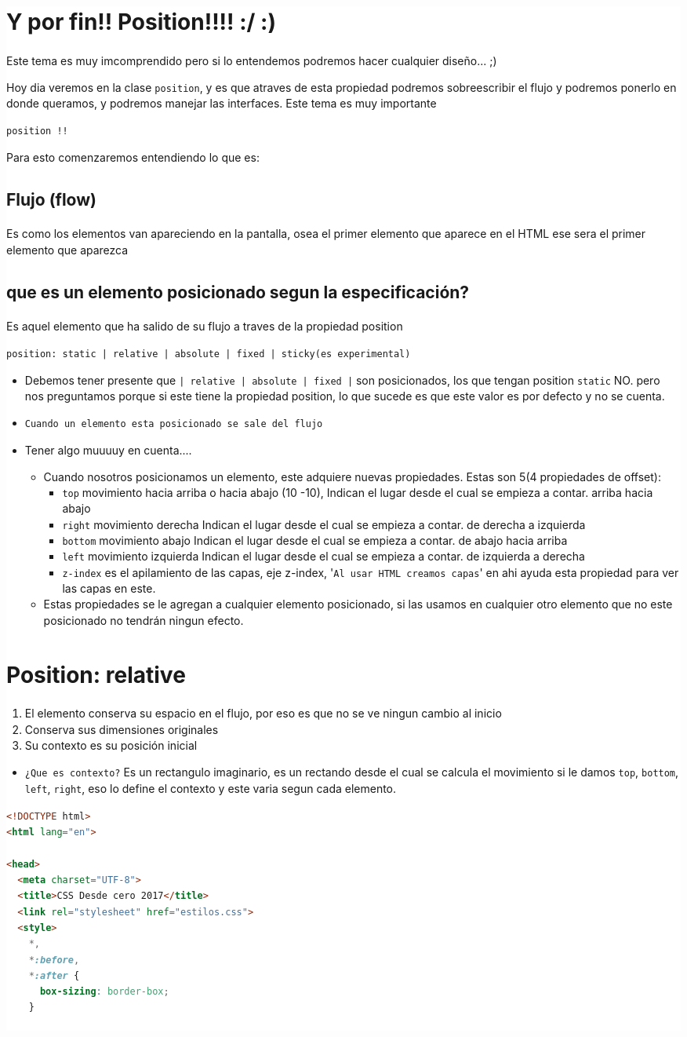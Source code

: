 # Y por fin!! Position!!!! :/ :)
Este tema es muy imcomprendido pero si lo entendemos podremos hacer cualquier diseño... ;)

Hoy dia veremos en la clase `position`, y es que atraves de esta propiedad podremos sobreescribir el flujo y podremos ponerlo en donde queramos, y podremos manejar las interfaces. Este tema es muy importante

`position !!`

Para esto comenzaremos entendiendo lo que es:
## Flujo (flow)
Es como los elementos van apareciendo en la pantalla, osea el primer elemento que aparece en el HTML ese sera el primer elemento que aparezca

## que es un elemento posicionado segun la especificación?
Es aquel elemento que ha salido de su flujo a traves de la propiedad position

`position: static | relative | absolute | fixed | sticky(es experimental)`

* Debemos tener presente que `| relative | absolute | fixed |` son posicionados, los que tengan position `static` NO. pero nos preguntamos porque si este tiene la propiedad position, lo que sucede es que este valor es por defecto y no se cuenta.
* `Cuando un elemento esta posicionado se sale del flujo`

* Tener algo muuuuy en cuenta....
  * Cuando nosotros posicionamos un elemento, este adquiere nuevas propiedades. Estas son 5(4 propiedades de offset):
    * `top` movimiento hacia arriba o hacia abajo (10 -10),  Indican el lugar desde el cual se empieza a contar. arriba hacia abajo
    * `right` movimiento derecha Indican el lugar desde el cual se empieza a contar. de derecha a izquierda
    * `bottom` movimiento abajo Indican el lugar desde el cual se empieza a contar. de abajo hacia arriba
    * `left` movimiento izquierda Indican el lugar desde el cual se empieza a contar. de izquierda a derecha
    * `z-index` es el apilamiento de las capas, eje z-index, '`Al usar HTML creamos capas`' en ahi ayuda esta propiedad para ver las capas en este.
  * Estas propiedades se le agregan a cualquier elemento posicionado, si las usamos en cualquier otro elemento que no este posicionado no tendrán ningun efecto.

# Position: relative
1. El elemento conserva su espacio en el flujo, por eso es que no se ve ningun cambio al inicio
2. Conserva sus dimensiones originales
3. Su contexto es su posición inicial
  * `¿Que es contexto?` Es un rectangulo imaginario, es un rectando desde el cual se calcula el movimiento si le damos `top`, `bottom`, `left`, `right`, eso lo define el contexto y este varia segun cada elemento.
```html
<!DOCTYPE html>
<html lang="en">

<head>
  <meta charset="UTF-8">
  <title>CSS Desde cero 2017</title>
  <link rel="stylesheet" href="estilos.css">
  <style>
    *,
    *:before,
    *:after {
      box-sizing: border-box;
    }
    
```